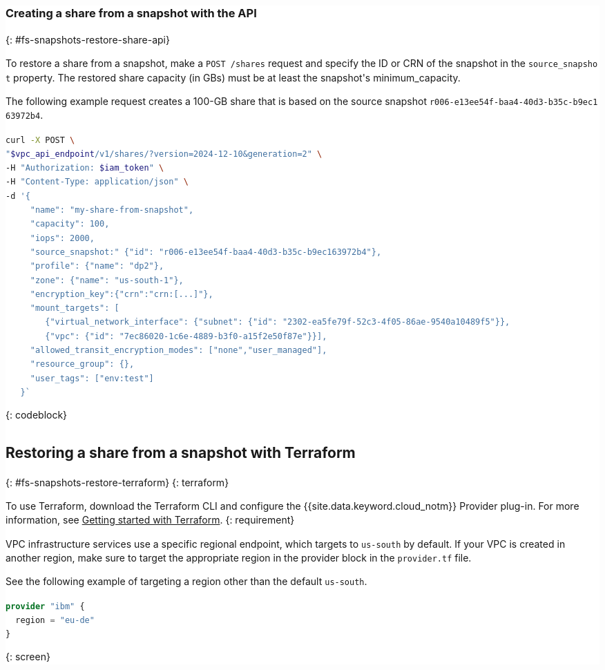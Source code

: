 ### Creating a share from a snapshot with the API
{: #fs-snapshots-restore-share-api}

To restore a share from a snapshot, make a `POST /shares` request and specify the ID or CRN of the snapshot in the `source_snapshot` property. The restored share capacity (in GBs) must be at least the snapshot's minimum_capacity.

The following example request creates a 100-GB share that is based on the source snapshot `r006-e13ee54f-baa4-40d3-b35c-b9ec163972b4`.

```sh
curl -X POST \
"$vpc_api_endpoint/v1/shares/?version=2024-12-10&generation=2" \
-H "Authorization: $iam_token" \
-H "Content-Type: application/json" \
-d '{
     "name": "my-share-from-snapshot",
     "capacity": 100,
     "iops": 2000,
     "source_snapshot:" {"id": "r006-e13ee54f-baa4-40d3-b35c-b9ec163972b4"},
     "profile": {"name": "dp2"},
     "zone": {"name": "us-south-1"},
     "encryption_key":{"crn":"crn:[...]"},
     "mount_targets": [
        {"virtual_network_interface": {"subnet": {"id": "2302-ea5fe79f-52c3-4f05-86ae-9540a10489f5"}},
        {"vpc": {"id": "7ec86020-1c6e-4889-b3f0-a15f2e50f87e"}}],
     "allowed_transit_encryption_modes": ["none","user_managed"],
     "resource_group": {},
     "user_tags": ["env:test"]
   }`
```
{: codeblock}

## Restoring a share from a snapshot with Terraform
{: #fs-snapshots-restore-terraform}
{: terraform}

To use Terraform, download the Terraform CLI and configure the {{site.data.keyword.cloud_notm}} Provider plug-in. For more information, see [Getting started with Terraform](/docs/ibm-cloud-provider-for-terraform?topic=ibm-cloud-provider-for-terraform-getting-started).
{: requirement}

VPC infrastructure services use a specific regional endpoint, which targets to `us-south` by default. If your VPC is created in another region, make sure to target the appropriate region in the provider block in the `provider.tf` file.

See the following example of targeting a region other than the default `us-south`.

```terraform
provider "ibm" {
  region = "eu-de"
}
```
{: screen}
